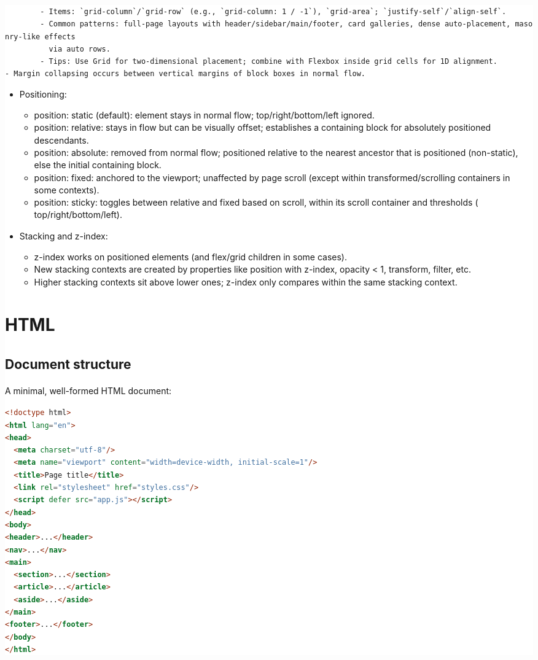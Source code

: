             - Items: `grid-column`/`grid-row` (e.g., `grid-column: 1 / -1`), `grid-area`; `justify-self`/`align-self`.
            - Common patterns: full-page layouts with header/sidebar/main/footer, card galleries, dense auto-placement, masonry-like effects
              via auto rows.
            - Tips: Use Grid for two-dimensional placement; combine with Flexbox inside grid cells for 1D alignment.
    - Margin collapsing occurs between vertical margins of block boxes in normal flow.

- Positioning:
    - position: static (default): element stays in normal flow; top/right/bottom/left ignored.
    - position: relative: stays in flow but can be visually offset; establishes a containing block for absolutely positioned descendants.
    - position: absolute: removed from normal flow; positioned relative to the nearest ancestor that is positioned (non-static), else the
      initial containing block.
    - position: fixed: anchored to the viewport; unaffected by page scroll (except within transformed/scrolling containers in some
      contexts).
    - position: sticky: toggles between relative and fixed based on scroll, within its scroll container and thresholds (
      top/right/bottom/left).

- Stacking and z-index:
    - z-index works on positioned elements (and flex/grid children in some cases).
    - New stacking contexts are created by properties like position with z-index, opacity < 1, transform, filter, etc.
    - Higher stacking contexts sit above lower ones; z-index only compares within the same stacking context.

# HTML

## Document structure

A minimal, well-formed HTML document:

```html
<!doctype html>
<html lang="en">
<head>
  <meta charset="utf-8"/>
  <meta name="viewport" content="width=device-width, initial-scale=1"/>
  <title>Page title</title>
  <link rel="stylesheet" href="styles.css"/>
  <script defer src="app.js"></script>
</head>
<body>
<header>...</header>
<nav>...</nav>
<main>
  <section>...</section>
  <article>...</article>
  <aside>...</aside>
</main>
<footer>...</footer>
</body>
</html>
```
